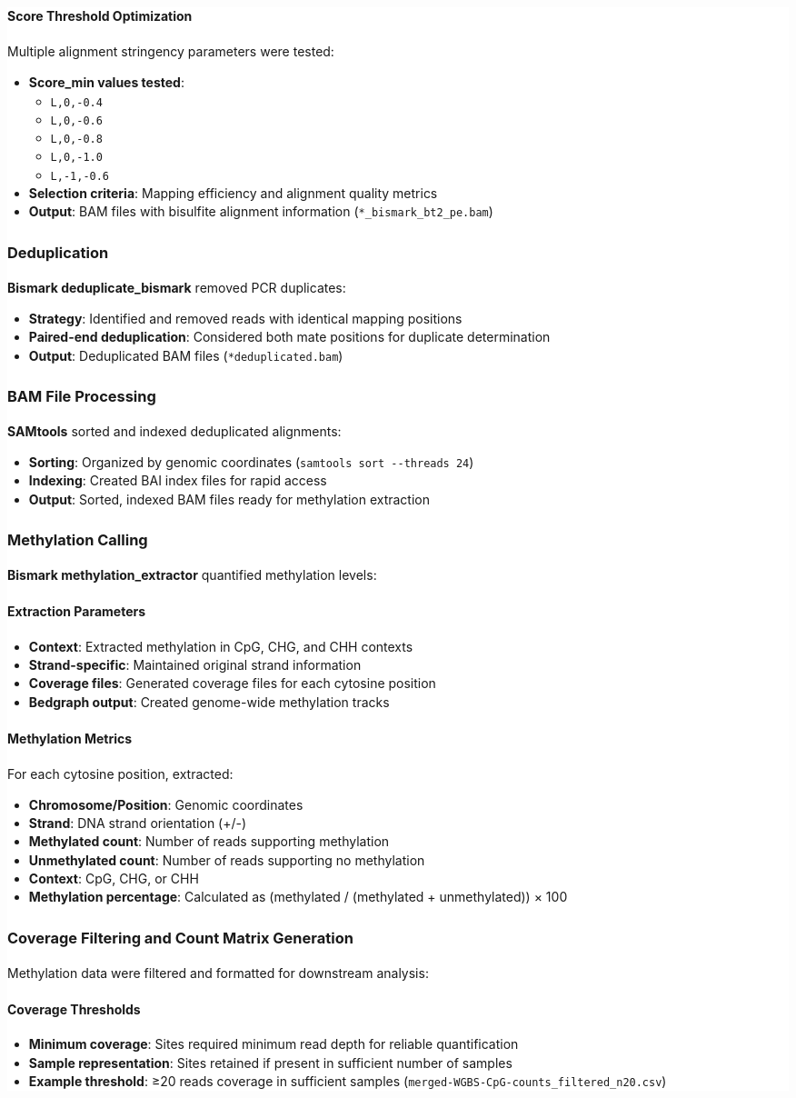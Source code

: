 #### Score Threshold Optimization
Multiple alignment stringency parameters were tested:
- **Score_min values tested**:
  - `L,0,-0.4`
  - `L,0,-0.6`
  - `L,0,-0.8`
  - `L,0,-1.0`
  - `L,-1,-0.6`
- **Selection criteria**: Mapping efficiency and alignment quality metrics
- **Output**: BAM files with bisulfite alignment information (`*_bismark_bt2_pe.bam`)

### Deduplication
**Bismark deduplicate_bismark** removed PCR duplicates:
- **Strategy**: Identified and removed reads with identical mapping positions
- **Paired-end deduplication**: Considered both mate positions for duplicate determination
- **Output**: Deduplicated BAM files (`*deduplicated.bam`)

### BAM File Processing
**SAMtools** sorted and indexed deduplicated alignments:
- **Sorting**: Organized by genomic coordinates (`samtools sort --threads 24`)
- **Indexing**: Created BAI index files for rapid access
- **Output**: Sorted, indexed BAM files ready for methylation extraction

### Methylation Calling
**Bismark methylation_extractor** quantified methylation levels:

#### Extraction Parameters
- **Context**: Extracted methylation in CpG, CHG, and CHH contexts
- **Strand-specific**: Maintained original strand information
- **Coverage files**: Generated coverage files for each cytosine position
- **Bedgraph output**: Created genome-wide methylation tracks

#### Methylation Metrics
For each cytosine position, extracted:
- **Chromosome/Position**: Genomic coordinates
- **Strand**: DNA strand orientation (+/-)
- **Methylated count**: Number of reads supporting methylation
- **Unmethylated count**: Number of reads supporting no methylation
- **Context**: CpG, CHG, or CHH
- **Methylation percentage**: Calculated as (methylated / (methylated + unmethylated)) × 100

### Coverage Filtering and Count Matrix Generation
Methylation data were filtered and formatted for downstream analysis:

#### Coverage Thresholds
- **Minimum coverage**: Sites required minimum read depth for reliable quantification
- **Sample representation**: Sites retained if present in sufficient number of samples
- **Example threshold**: ≥20 reads coverage in sufficient samples (`merged-WGBS-CpG-counts_filtered_n20.csv`)
